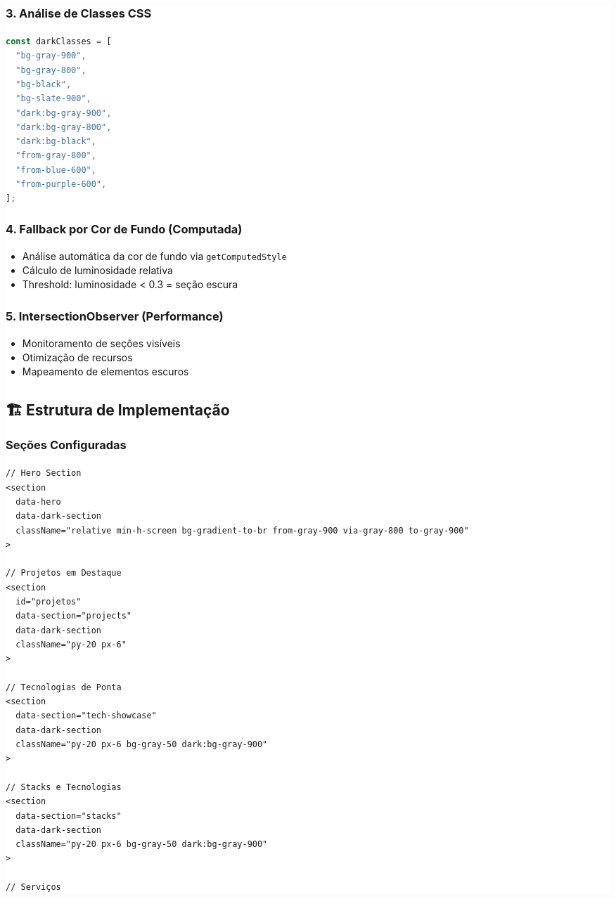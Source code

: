 ### 3. Análise de Classes CSS

```typescript
const darkClasses = [
  "bg-gray-900",
  "bg-gray-800",
  "bg-black",
  "bg-slate-900",
  "dark:bg-gray-900",
  "dark:bg-gray-800",
  "dark:bg-black",
  "from-gray-800",
  "from-blue-600",
  "from-purple-600",
];
```

### 4. Fallback por Cor de Fundo (Computada)

- Análise automática da cor de fundo via `getComputedStyle`
- Cálculo de luminosidade relativa
- Threshold: luminosidade < 0.3 = seção escura

### 5. IntersectionObserver (Performance)

- Monitoramento de seções visíveis
- Otimização de recursos
- Mapeamento de elementos escuros

## 🏗️ Estrutura de Implementação

### Seções Configuradas

```tsx
// Hero Section
<section
  data-hero
  data-dark-section
  className="relative min-h-screen bg-gradient-to-br from-gray-900 via-gray-800 to-gray-900"
>

// Projetos em Destaque
<section
  id="projetos"
  data-section="projects"
  data-dark-section
  className="py-20 px-6"
>

// Tecnologias de Ponta
<section
  data-section="tech-showcase"
  data-dark-section
  className="py-20 px-6 bg-gray-50 dark:bg-gray-900"
>

// Stacks e Tecnologias
<section
  data-section="stacks"
  data-dark-section
  className="py-20 px-6 bg-gray-50 dark:bg-gray-900"
>

// Serviços
```